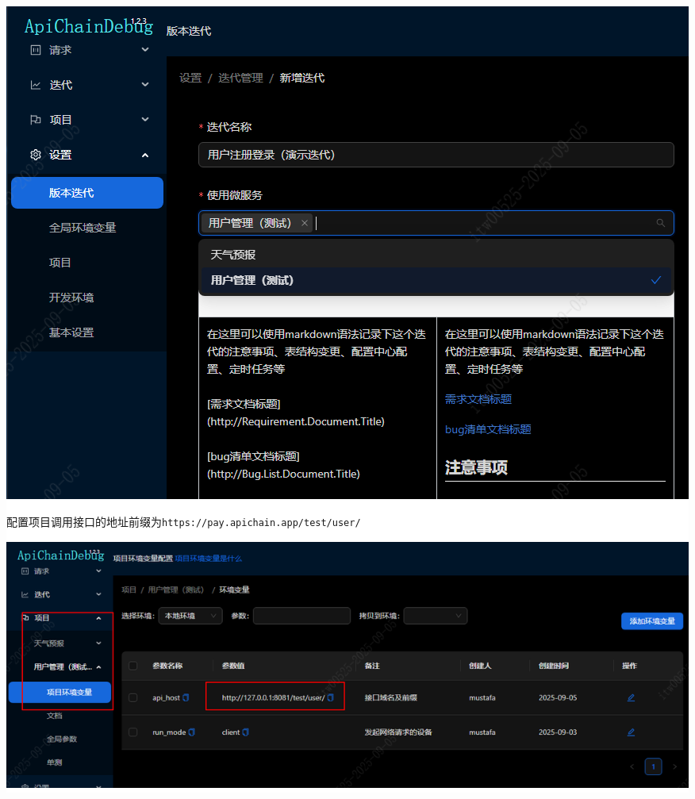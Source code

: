 ![用户演示项目——迭代](https://raw.githubusercontent.com/jiangliuer326442/apichain_documents/refs/heads/main/zh/images/Apichain_2025-09-05_13-54-31.png)

配置项目调用接口的地址前缀为`https://pay.apichain.app/test/user/`

![演示项目——配置接口地址](https://raw.githubusercontent.com/jiangliuer326442/apichain_documents/refs/heads/main/zh/images/Apichain_2025-09-05_13-58-38.png)
